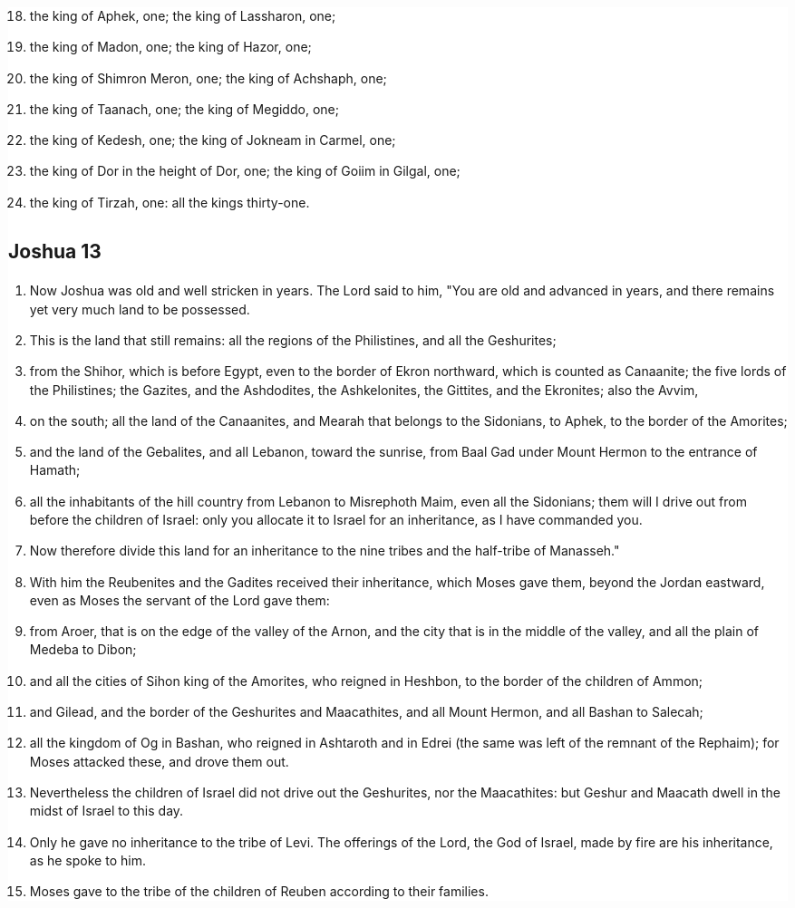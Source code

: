 18. the king of Aphek, one; the king of Lassharon, one;

19. the king of Madon, one; the king of Hazor, one;

20. the king of Shimron Meron, one; the king of Achshaph, one;

21. the king of Taanach, one; the king of Megiddo, one;

22. the king of Kedesh, one; the king of Jokneam in Carmel, one;

23. the king of Dor in the height of Dor, one; the king of Goiim in Gilgal, one;

24. the king of Tirzah, one: all the kings thirty-one.  

## Joshua 13

1. Now Joshua was old and well stricken in years. The Lord said to him, "You are old and advanced in years, and there remains yet very much land to be possessed.

2. This is the land that still remains: all the regions of the Philistines, and all the Geshurites;

3. from the Shihor, which is before Egypt, even to the border of Ekron northward, which is counted as Canaanite; the five lords of the Philistines; the Gazites, and the Ashdodites, the Ashkelonites, the Gittites, and the Ekronites; also the Avvim,

4. on the south; all the land of the Canaanites, and Mearah that belongs to the Sidonians, to Aphek, to the border of the Amorites;

5. and the land of the Gebalites, and all Lebanon, toward the sunrise, from Baal Gad under Mount Hermon to the entrance of Hamath;

6. all the inhabitants of the hill country from Lebanon to Misrephoth Maim, even all the Sidonians; them will I drive out from before the children of Israel: only you allocate it to Israel for an inheritance, as I have commanded you.

7. Now therefore divide this land for an inheritance to the nine tribes and the half-tribe of Manasseh."

8. With him the Reubenites and the Gadites received their inheritance, which Moses gave them, beyond the Jordan eastward, even as Moses the servant of the Lord gave them:

9. from Aroer, that is on the edge of the valley of the Arnon, and the city that is in the middle of the valley, and all the plain of Medeba to Dibon;

10. and all the cities of Sihon king of the Amorites, who reigned in Heshbon, to the border of the children of Ammon;

11. and Gilead, and the border of the Geshurites and Maacathites, and all Mount Hermon, and all Bashan to Salecah;

12. all the kingdom of Og in Bashan, who reigned in Ashtaroth and in Edrei (the same was left of the remnant of the Rephaim); for Moses attacked these, and drove them out.

13. Nevertheless the children of Israel did not drive out the Geshurites, nor the Maacathites: but Geshur and Maacath dwell in the midst of Israel to this day.

14. Only he gave no inheritance to the tribe of Levi. The offerings of the Lord, the God of Israel, made by fire are his inheritance, as he spoke to him.

15. Moses gave to the tribe of the children of Reuben according to their families.
